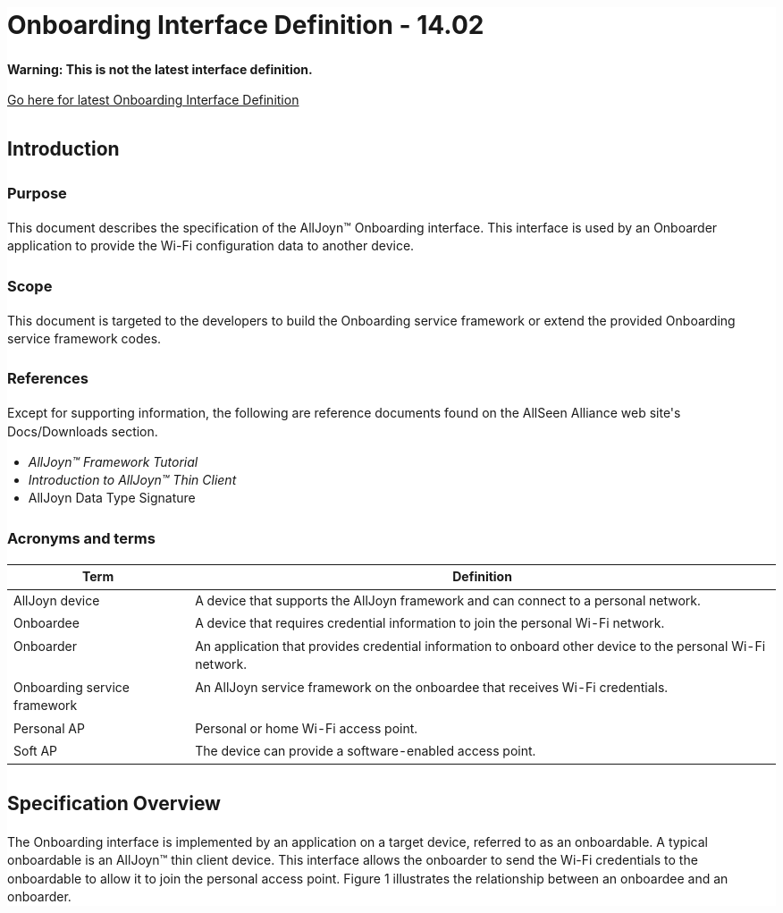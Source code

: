 # Onboarding Interface Definition - 14.02

__Warning: This is not the latest interface definition.__

[Go here for latest Onboarding Interface Definition][onboarding-latest]

## Introduction

### Purpose

This document describes the specification of the AllJoyn&trade; 
Onboarding interface. This interface is used by an Onboarder 
application to provide the Wi-Fi configuration data to another device.

### Scope

This document is targeted to the developers to build the 
Onboarding service framework or extend the provided Onboarding service framework codes.

### References

Except for supporting information, the following are reference 
documents found on the AllSeen Alliance web site's Docs/Downloads section.

* *AllJoyn&trade; Framework Tutorial*
* *Introduction to AllJoyn&trade; Thin Client*
* AllJoyn Data Type Signature

### Acronyms and terms

| Term | Definition |
|---|---|
| AllJoyn device | A device that supports the AllJoyn framework and can connect to a personal network. |
| Onboardee | A device that requires credential information to join the personal Wi-Fi network. |
| Onboarder | An application that provides credential information to onboard other device to the personal Wi-Fi network. |
| Onboarding service framework | An AllJoyn service framework on the onboardee that receives Wi-Fi credentials. |
| Personal AP | Personal or home Wi-Fi access point. |
| Soft AP | The device can provide a software-enabled access point. |

## Specification Overview

The Onboarding interface is implemented by an application on 
a target device, referred to as an onboardable. A typical 
onboardable is an AllJoyn&trade; thin client device. This 
interface allows the onboarder to send the Wi-Fi credentials 
to the onboardable to allow it to join the personal access point.
Figure 1 illustrates the relationship between an onboardee and an onboarder.


[onboarding-latest]: /learn/base-services/onboarding/interface
[onboarding-arch]: /files/learn/onboarding-arch.png
[onboarding-android-onboarder]: /files/learn/onboarding-android-onboarder.png
[onboarding-ios-onboarder]: /files/learn/onboarding-ios-onboarder.png